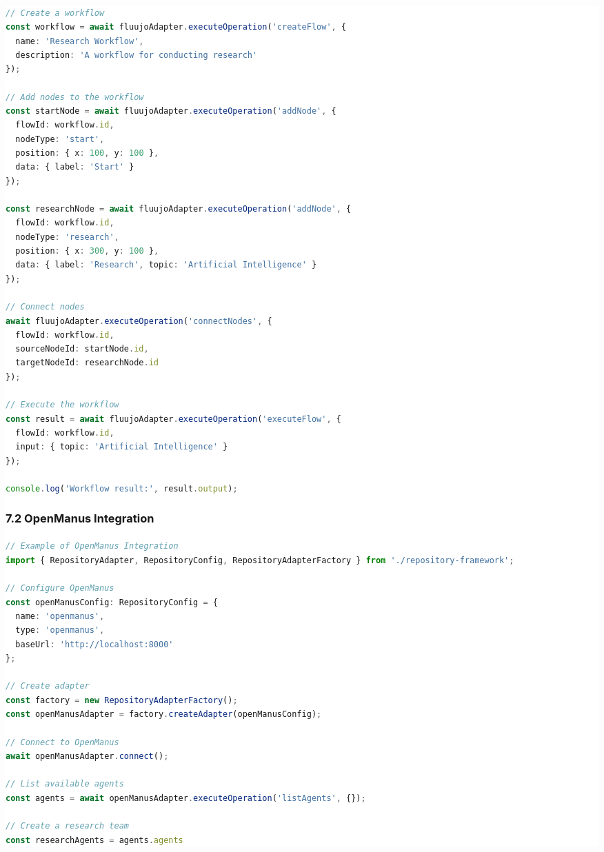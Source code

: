 ```typescript
// Create a workflow
const workflow = await fluujoAdapter.executeOperation('createFlow', {
  name: 'Research Workflow',
  description: 'A workflow for conducting research'
});

// Add nodes to the workflow
const startNode = await fluujoAdapter.executeOperation('addNode', {
  flowId: workflow.id,
  nodeType: 'start',
  position: { x: 100, y: 100 },
  data: { label: 'Start' }
});

const researchNode = await fluujoAdapter.executeOperation('addNode', {
  flowId: workflow.id,
  nodeType: 'research',
  position: { x: 300, y: 100 },
  data: { label: 'Research', topic: 'Artificial Intelligence' }
});

// Connect nodes
await fluujoAdapter.executeOperation('connectNodes', {
  flowId: workflow.id,
  sourceNodeId: startNode.id,
  targetNodeId: researchNode.id
});

// Execute the workflow
const result = await fluujoAdapter.executeOperation('executeFlow', {
  flowId: workflow.id,
  input: { topic: 'Artificial Intelligence' }
});

console.log('Workflow result:', result.output);
```

### 7.2 OpenManus Integration

```typescript
// Example of OpenManus Integration
import { RepositoryAdapter, RepositoryConfig, RepositoryAdapterFactory } from './repository-framework';

// Configure OpenManus
const openManusConfig: RepositoryConfig = {
  name: 'openmanus',
  type: 'openmanus',
  baseUrl: 'http://localhost:8000'
};

// Create adapter
const factory = new RepositoryAdapterFactory();
const openManusAdapter = factory.createAdapter(openManusConfig);

// Connect to OpenManus
await openManusAdapter.connect();

// List available agents
const agents = await openManusAdapter.executeOperation('listAgents', {});

// Create a research team
const researchAgents = agents.agents
```